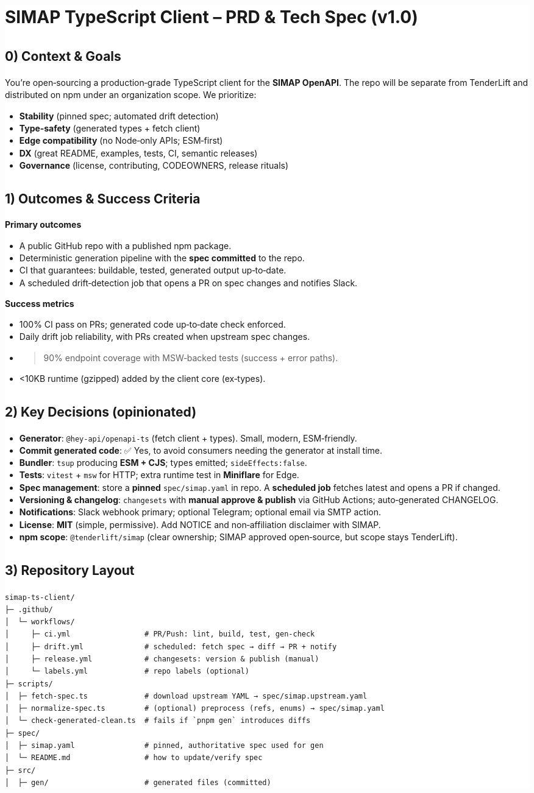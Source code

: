 # SIMAP TypeScript Client – PRD & Tech Spec (v1.0)

## 0) Context & Goals

You’re open‑sourcing a production‑grade TypeScript client for the **SIMAP OpenAPI**. The repo will be separate from TenderLift and distributed on npm under an organization scope. We prioritize:

* **Stability** (pinned spec; automated drift detection)
* **Type‑safety** (generated types + fetch client)
* **Edge compatibility** (no Node‑only APIs; ESM‑first)
* **DX** (great README, examples, tests, CI, semantic releases)
* **Governance** (license, contributing, CODEOWNERS, release rituals)

## 1) Outcomes & Success Criteria

**Primary outcomes**

* A public GitHub repo with a published npm package.
* Deterministic generation pipeline with the **spec committed** to the repo.
* CI that guarantees: buildable, tested, generated output up‑to‑date.
* A scheduled drift‑detection job that opens a PR on spec changes and notifies Slack.

**Success metrics**

* 100% CI pass on PRs; generated code up‑to‑date check enforced.
* Daily drift job reliability, with PRs created when upstream spec changes.
* > 90% endpoint coverage with MSW‑backed tests (success + error paths).
* <10KB runtime (gzipped) added by the client core (ex‑types).

## 2) Key Decisions (opinionated)

* **Generator**: `@hey-api/openapi-ts` (fetch client + types). Small, modern, ESM‑friendly.
* **Commit generated code**: ✅ Yes, to avoid consumers needing the generator at install time.
* **Bundler**: `tsup` producing **ESM + CJS**; types emitted; `sideEffects:false`.
* **Tests**: `vitest` + `msw` for HTTP; extra runtime test in **Miniflare** for Edge.
* **Spec management**: store a **pinned** `spec/simap.yaml` in repo. A **scheduled job** fetches latest and opens a PR if changed.
* **Versioning & changelog**: `changesets` with **manual approve & publish** via GitHub Actions; auto‑generated CHANGELOG.
* **Notifications**: Slack webhook primary; optional Telegram; optional email via SMTP action.
* **License**: **MIT** (simple, permissive). Add NOTICE and non‑affiliation disclaimer with SIMAP.
* **npm scope**: `@tenderlift/simap` (clear ownership; SIMAP approved open‑source, but scope stays TenderLift).

## 3) Repository Layout

```
simap-ts-client/
├─ .github/
│  └─ workflows/
│     ├─ ci.yml                 # PR/Push: lint, build, test, gen-check
│     ├─ drift.yml              # scheduled: fetch spec → diff → PR + notify
│     ├─ release.yml            # changesets: version & publish (manual)
│     └─ labels.yml             # repo labels (optional)
├─ scripts/
│  ├─ fetch-spec.ts             # download upstream YAML → spec/simap.upstream.yaml
│  ├─ normalize-spec.ts         # (optional) preprocess (refs, enums) → spec/simap.yaml
│  └─ check-generated-clean.ts  # fails if `pnpm gen` introduces diffs
├─ spec/
│  ├─ simap.yaml                # pinned, authoritative spec used for gen
│  └─ README.md                 # how to update/verify spec
├─ src/
│  ├─ gen/                      # generated files (committed)
```